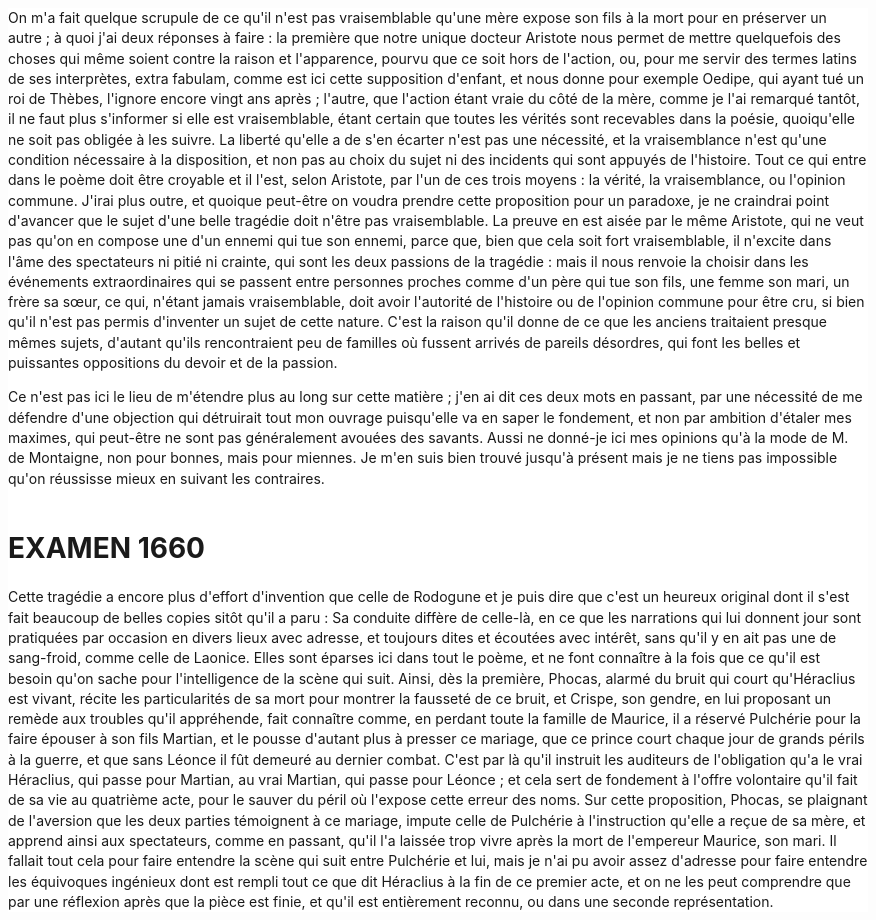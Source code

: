 On m'a fait quelque scrupule de ce qu'il n'est pas vraisemblable qu'une mère expose son fils à la mort pour en préserver un autre ; à quoi j'ai deux réponses à faire : la première que notre unique docteur Aristote nous permet de mettre quelquefois des choses qui même soient contre la raison et l'apparence, pourvu que ce soit hors de l'action, ou, pour me servir des termes latins de ses interprètes, extra fabulam, comme est ici cette supposition d'enfant, et nous donne pour exemple Oedipe, qui ayant tué un roi de Thèbes, l'ignore encore vingt ans après ; l'autre, que l'action étant vraie du côté de la mère, comme je l'ai remarqué tantôt, il ne faut plus s'informer si elle est vraisemblable, étant certain que toutes les vérités sont recevables dans la poésie, quoiqu'elle ne soit pas obligée à les suivre. La liberté qu'elle a de s'en écarter n'est pas une nécessité, et la vraisemblance n'est qu'une condition nécessaire à la disposition, et non pas au choix du sujet ni des incidents qui sont appuyés de l'histoire. Tout ce qui entre dans le poème doit être croyable et il l'est, selon Aristote, par l'un de ces trois moyens : la vérité, la vraisemblance, ou l'opinion commune. J'irai plus outre, et quoique peut-être on voudra prendre cette proposition pour un paradoxe, je ne craindrai point d'avancer que le sujet d'une belle tragédie doit n'être pas vraisemblable. La preuve en est aisée par le même Aristote, qui ne veut pas qu'on en compose une d'un ennemi qui tue son ennemi, parce que, bien que cela soit fort vraisemblable, il n'excite dans l'âme des spectateurs ni pitié ni crainte, qui sont les deux passions de la tragédie : mais il nous renvoie la choisir dans les événements extraordinaires qui se passent entre personnes proches comme d'un père qui tue son fils, une femme son mari, un frère sa sœur, ce qui, n'étant jamais vraisemblable, doit avoir l'autorité de l'histoire ou de l'opinion commune pour être cru, si bien qu'il n'est pas permis d'inventer un sujet de cette nature. C'est la raison qu'il donne de ce que les anciens traitaient presque mêmes sujets, d'autant qu'ils rencontraient peu de familles où fussent arrivés de pareils désordres, qui font les belles et puissantes oppositions du devoir et de la passion.

Ce n'est pas ici le lieu de m'étendre plus au long sur cette matière ; j'en ai dit ces deux mots en passant, par une nécessité de me défendre d'une objection qui détruirait tout mon ouvrage puisqu'elle va en saper le fondement, et non par ambition d'étaler mes maximes, qui peut-être ne sont pas généralement avouées des savants. Aussi ne donné-je ici mes opinions qu'à la mode de M. de Montaigne, non pour bonnes, mais pour miennes. Je m'en suis bien trouvé jusqu'à présent mais je ne tiens pas impossible qu'on réussisse mieux en suivant les contraires.


# EXAMEN 1660

Cette tragédie a encore plus d'effort d'invention que celle de Rodogune et je puis dire que c'est un heureux original dont il s'est fait beaucoup de belles copies sitôt qu'il a paru : Sa conduite diffère de celle-là, en ce que les narrations qui lui donnent jour sont pratiquées par occasion en divers lieux avec adresse, et toujours dites et écoutées avec intérêt, sans qu'il y en ait pas une de sang-froid, comme celle de Laonice. Elles sont éparses ici dans tout le poème, et ne font connaître à la fois que ce qu'il est besoin qu'on sache pour l'intelligence de la scène qui suit. Ainsi, dès la première, Phocas, alarmé du bruit qui court qu'Héraclius est vivant, récite les particularités de sa mort pour montrer la fausseté de ce bruit, et Crispe, son gendre, en lui proposant un remède aux troubles qu'il appréhende, fait connaître comme, en perdant toute la famille de Maurice, il a réservé Pulchérie pour la faire épouser à son fils Martian, et le pousse d'autant plus à presser ce mariage, que ce prince court chaque jour de grands périls à la guerre, et que sans Léonce il fût demeuré au dernier combat. C'est par là qu'il instruit les auditeurs de l'obligation qu'a le vrai Héraclius, qui passe pour Martian, au vrai Martian, qui passe pour Léonce ; et cela sert de fondement à l'offre volontaire qu'il fait de sa vie au quatrième acte, pour le sauver du péril où l'expose cette erreur des noms. Sur cette proposition, Phocas, se plaignant de l'aversion que les deux parties témoignent à ce mariage, impute celle de Pulchérie à l'instruction qu'elle a reçue de sa mère, et apprend ainsi aux spectateurs, comme en passant, qu'il l'a laissée trop vivre après la mort de l'empereur Maurice, son mari. Il fallait tout cela pour faire entendre la scène qui suit entre Pulchérie et lui, mais je n'ai pu avoir assez d'adresse pour faire entendre les équivoques ingénieux dont est rempli tout ce que dit Héraclius à la fin de ce premier acte, et on ne les peut comprendre que par une réflexion après que la pièce est finie, et qu'il est entièrement reconnu, ou dans une seconde représentation.
